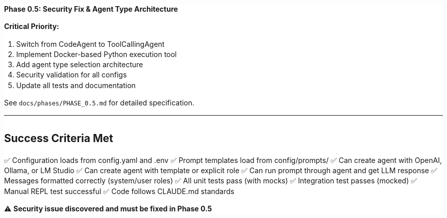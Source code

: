 **Phase 0.5: Security Fix & Agent Type Architecture**

**Critical Priority:**
1. Switch from CodeAgent to ToolCallingAgent
2. Implement Docker-based Python execution tool
3. Add agent type selection architecture
4. Security validation for all configs
5. Update all tests and documentation

See `docs/phases/PHASE_0.5.md` for detailed specification.

---

## Success Criteria Met

✅ Configuration loads from config.yaml and .env
✅ Prompt templates load from config/prompts/
✅ Can create agent with OpenAI, Ollama, or LM Studio
✅ Can create agent with template or explicit role
✅ Can run prompt through agent and get LLM response
✅ Messages formatted correctly (system/user roles)
✅ All unit tests pass (with mocks)
✅ Integration test passes (mocked)
✅ Manual REPL test successful
✅ Code follows CLAUDE.md standards

⚠️ **Security issue discovered and must be fixed in Phase 0.5**
